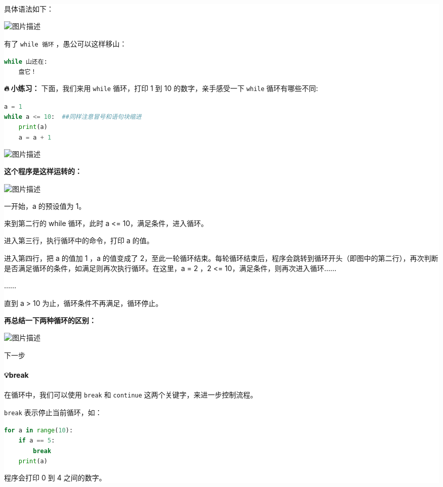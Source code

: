 具体语法如下：

![图片描述](https://doc.shiyanlou.com/courses/uid8504-20190604-1559632814963)

有了 `while 循环` ，愚公可以这样移山：

```python
while 山还在:
    盘它！
```

**🔥 小练习：** 下面，我们来用 `while` 循环，打印 1 到 10 的数字，亲手感受一下 `while` 循环有哪些不同:

```python
a = 1
while a <= 10:  ##同样注意冒号和语句块缩进
    print(a)
    a = a + 1
```

![图片描述](https://doc.shiyanlou.com/courses/uid8504-20190522-1558517469422)

**这个程序是这样运转的：**

![图片描述](https://doc.shiyanlou.com/courses/uid8504-20190604-1559633545292)

一开始，a 的预设值为 1。

来到第二行的 while 循环，此时 a <= 10，满足条件，进入循环。

进入第三行，执行循环中的命令，打印 a 的值。

进入第四行，把 a 的值加 1 ，a 的值变成了 2，至此一轮循环结束。每轮循环结束后，程序会跳转到循环开头（即图中的第二行），再次判断是否满足循环的条件，如满足则再次执行循环。在这里，a = 2 ，2 <= 10，满足条件，则再次进入循环……

……

直到 a > 10 为止，循环条件不再满足，循环停止。

**再总结一下两种循环的区别：**

![图片描述](https://doc.shiyanlou.com/courses/uid8504-20190522-1558516464511)

下一步

#### 💡break

在循环中，我们可以使用 `break` 和 `continue` 这两个关键字，来进一步控制流程。

`break` 表示停止当前循环，如：

```python
for a in range(10):
    if a == 5:
        break
    print(a)
```

程序会打印 0 到 4 之间的数字。
